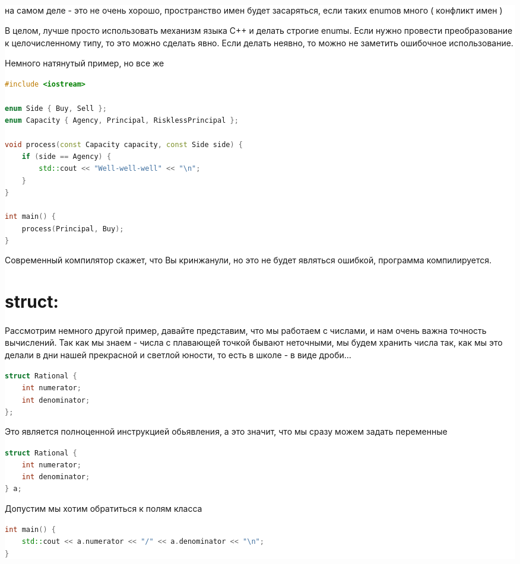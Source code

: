 на самом деле - это не очень хорошо, пространство имен будет засаряться, если таких еnumов много ( конфликт имен )

В целом, лучше просто использовать механизм языка С++ и делать строгие еnumы. Если нужно провести преобразование к целочисленному типу, то это можно сделать явно. Если делать неявно, то можно не заметить ошибочное использование.

Немного натянутый пример, но все же

```cpp
#include <iostream>

enum Side { Buy, Sell };
enum Capacity { Agency, Principal, RisklessPrincipal };

void process(const Capacity capacity, const Side side) {
    if (side == Agency) {
        std::cout << "Well-well-well" << "\n";
    }
}

int main() {
    process(Principal, Buy);
}
```

Современный компилятор скажет, что Вы кринжанули, но это не будет  являться ошибкой, программа компилируется.

# struct:

Рассмотрим немного другой пример, давайте представим, что мы  работаем с числами, и нам очень важна точность вычислений. Так как мы знаем - числа с плавающей точкой бывают неточными, мы будем хранить числа так, как мы это делали в дни нашей прекрасной и светлой юности, то есть в школе - в виде дроби…

```cpp
struct Rational {
    int numerator;
    int denominator;
};
```

Это является полноценной инструкцией обьявления, а это значит, что мы сразу можем задать переменные

```cpp
struct Rational {
    int numerator;
    int denominator;
} a;
```

Допустим мы хотим обратиться к полям класса

```cpp
int main() {
    std::cout << a.numerator << "/" << a.denominator << "\n";
}
```
